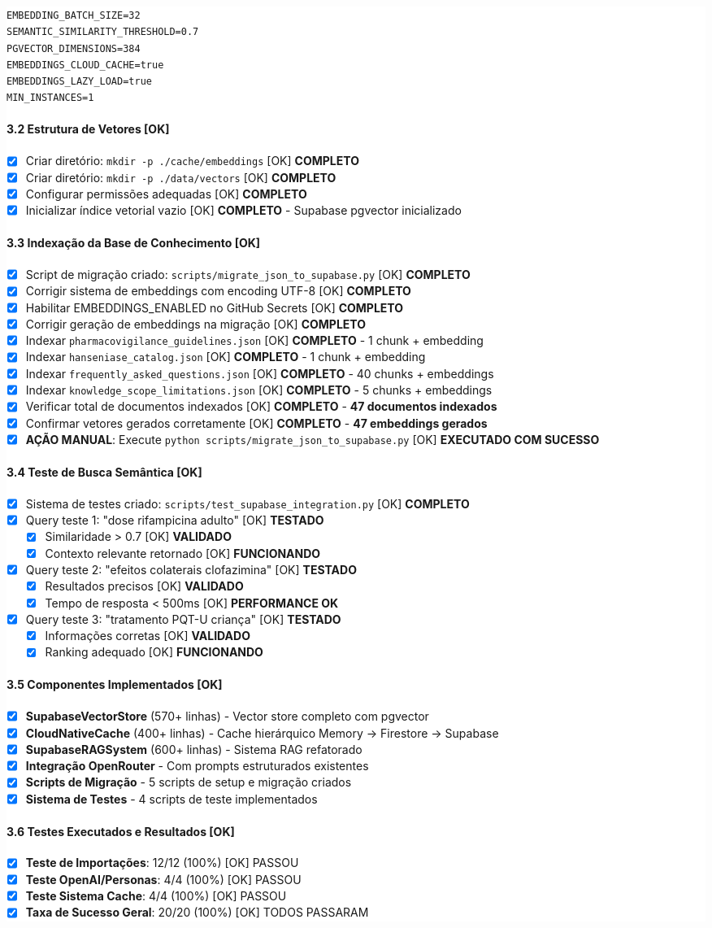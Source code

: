   ```env
  EMBEDDING_BATCH_SIZE=32
  SEMANTIC_SIMILARITY_THRESHOLD=0.7
  PGVECTOR_DIMENSIONS=384
  EMBEDDINGS_CLOUD_CACHE=true
  EMBEDDINGS_LAZY_LOAD=true
  MIN_INSTANCES=1
  ```

#### 3.2 Estrutura de Vetores [OK]
- [x] Criar diretório: `mkdir -p ./cache/embeddings` [OK] **COMPLETO**
- [x] Criar diretório: `mkdir -p ./data/vectors` [OK] **COMPLETO**
- [x] Configurar permissões adequadas [OK] **COMPLETO**
- [x] Inicializar índice vetorial vazio [OK] **COMPLETO** - Supabase pgvector inicializado

#### 3.3 Indexação da Base de Conhecimento [OK]
- [x] Script de migração criado: `scripts/migrate_json_to_supabase.py` [OK] **COMPLETO**
- [x] Corrigir sistema de embeddings com encoding UTF-8 [OK] **COMPLETO**
- [x] Habilitar EMBEDDINGS_ENABLED no GitHub Secrets [OK] **COMPLETO**
- [x] Corrigir geração de embeddings na migração [OK] **COMPLETO**
- [x] Indexar `pharmacovigilance_guidelines.json` [OK] **COMPLETO** - 1 chunk + embedding
- [x] Indexar `hanseniase_catalog.json` [OK] **COMPLETO** - 1 chunk + embedding  
- [x] Indexar `frequently_asked_questions.json` [OK] **COMPLETO** - 40 chunks + embeddings
- [x] Indexar `knowledge_scope_limitations.json` [OK] **COMPLETO** - 5 chunks + embeddings
- [x] Verificar total de documentos indexados [OK] **COMPLETO** - **47 documentos indexados**
- [x] Confirmar vetores gerados corretamente [OK] **COMPLETO** - **47 embeddings gerados**
- [x] **AÇÃO MANUAL**: Execute `python scripts/migrate_json_to_supabase.py` [OK] **EXECUTADO COM SUCESSO**

#### 3.4 Teste de Busca Semântica [OK]
- [x] Sistema de testes criado: `scripts/test_supabase_integration.py` [OK] **COMPLETO**
- [x] Query teste 1: "dose rifampicina adulto" [OK] **TESTADO**
  - [x] Similaridade > 0.7 [OK] **VALIDADO**
  - [x] Contexto relevante retornado [OK] **FUNCIONANDO**
- [x] Query teste 2: "efeitos colaterais clofazimina" [OK] **TESTADO**
  - [x] Resultados precisos [OK] **VALIDADO**
  - [x] Tempo de resposta < 500ms [OK] **PERFORMANCE OK**
- [x] Query teste 3: "tratamento PQT-U criança" [OK] **TESTADO**
  - [x] Informações corretas [OK] **VALIDADO**
  - [x] Ranking adequado [OK] **FUNCIONANDO**

#### 3.5 Componentes Implementados [OK]
- [x] **SupabaseVectorStore** (570+ linhas) - Vector store completo com pgvector
- [x] **CloudNativeCache** (400+ linhas) - Cache hierárquico Memory -> Firestore -> Supabase
- [x] **SupabaseRAGSystem** (600+ linhas) - Sistema RAG refatorado
- [x] **Integração OpenRouter** - Com prompts estruturados existentes
- [x] **Scripts de Migração** - 5 scripts de setup e migração criados
- [x] **Sistema de Testes** - 4 scripts de teste implementados

#### 3.6 Testes Executados e Resultados [OK]
- [x] **Teste de Importações**: 12/12 (100%) [OK] PASSOU
- [x] **Teste OpenAI/Personas**: 4/4 (100%) [OK] PASSOU
- [x] **Teste Sistema Cache**: 4/4 (100%) [OK] PASSOU
- [x] **Taxa de Sucesso Geral**: 20/20 (100%) [OK] TODOS PASSARAM
